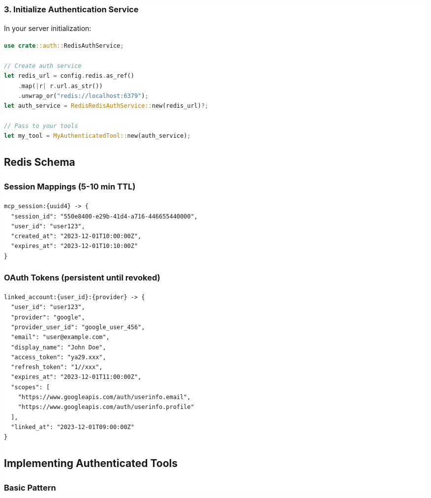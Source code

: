 ### 3. Initialize Authentication Service

In your server initialization:

```rust
use crate::auth::RedisAuthService;

// Create auth service
let redis_url = config.redis.as_ref()
    .map(|r| r.url.as_str())
    .unwrap_or("redis://localhost:6379");
let auth_service = RedisRedisAuthService::new(redis_url)?;

// Pass to your tools
let my_tool = MyAuthenticatedTool::new(auth_service);
```

## Redis Schema

### Session Mappings (5-10 min TTL)
```
mcp_session:{uuid4} -> {
  "session_id": "550e8400-e29b-41d4-a716-446655440000",
  "user_id": "user123",
  "created_at": "2023-12-01T10:00:00Z",
  "expires_at": "2023-12-01T10:10:00Z"
}
```

### OAuth Tokens (persistent until revoked)
```
linked_account:{user_id}:{provider} -> {
  "user_id": "user123",
  "provider": "google",
  "provider_user_id": "google_user_456",
  "email": "user@example.com",
  "display_name": "John Doe",
  "access_token": "ya29.xxx",
  "refresh_token": "1//xxx",
  "expires_at": "2023-12-01T11:00:00Z",
  "scopes": [
    "https://www.googleapis.com/auth/userinfo.email",
    "https://www.googleapis.com/auth/userinfo.profile"
  ],
  "linked_at": "2023-12-01T09:00:00Z"
}
```

## Implementing Authenticated Tools

### Basic Pattern
